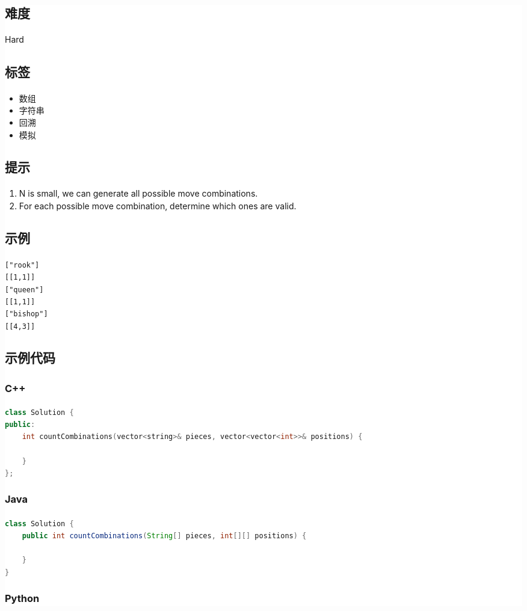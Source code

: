 
## 难度

Hard

## 标签

- 数组
- 字符串
- 回溯
- 模拟

## 提示

1. N is small, we can generate all possible move combinations.
2. For each possible move combination, determine which ones are valid.

## 示例

```
["rook"]
[[1,1]]
["queen"]
[[1,1]]
["bishop"]
[[4,3]]
```

## 示例代码

### C++

```cpp
class Solution {
public:
    int countCombinations(vector<string>& pieces, vector<vector<int>>& positions) {
        
    }
};
```

### Java

```java
class Solution {
    public int countCombinations(String[] pieces, int[][] positions) {
        
    }
}
```

### Python
